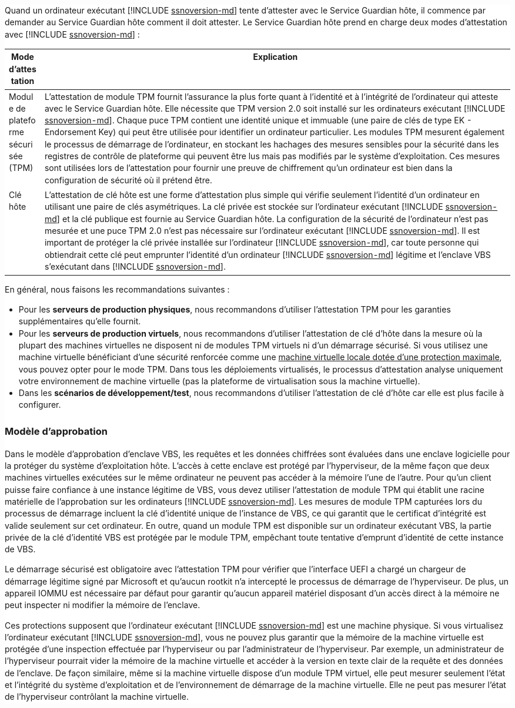 Quand un ordinateur exécutant [!INCLUDE [ssnoversion-md](../../../includes/ssnoversion-md.md)] tente d’attester avec le Service Guardian hôte, il commence par demander au Service Guardian hôte comment il doit attester.
Le Service Guardian hôte prend en charge deux modes d’attestation avec [!INCLUDE [ssnoversion-md](../../../includes/ssnoversion-md.md)] :

| Mode d’attestation | Explication |
| ---------------- | ------- |
| Module de plateforme sécurisée (TPM) | L’attestation de module TPM fournit l’assurance la plus forte quant à l’identité et à l’intégrité de l’ordinateur qui atteste avec le Service Guardian hôte. Elle nécessite que TPM version 2.0 soit installé sur les ordinateurs exécutant [!INCLUDE [ssnoversion-md](../../../includes/ssnoversion-md.md)]. Chaque puce TPM contient une identité unique et immuable (une paire de clés de type EK - Endorsement Key) qui peut être utilisée pour identifier un ordinateur particulier. Les modules TPM mesurent également le processus de démarrage de l’ordinateur, en stockant les hachages des mesures sensibles pour la sécurité dans les registres de contrôle de plateforme qui peuvent être lus mais pas modifiés par le système d’exploitation. Ces mesures sont utilisées lors de l’attestation pour fournir une preuve de chiffrement qu’un ordinateur est bien dans la configuration de sécurité où il prétend être. |
| Clé hôte | L’attestation de clé hôte est une forme d’attestation plus simple qui vérifie seulement l’identité d’un ordinateur en utilisant une paire de clés asymétriques. La clé privée est stockée sur l’ordinateur exécutant [!INCLUDE [ssnoversion-md](../../../includes/ssnoversion-md.md)] et la clé publique est fournie au Service Guardian hôte. La configuration de la sécurité de l’ordinateur n’est pas mesurée et une puce TPM 2.0 n’est pas nécessaire sur l’ordinateur exécutant [!INCLUDE [ssnoversion-md](../../../includes/ssnoversion-md.md)]. Il est important de protéger la clé privée installée sur l’ordinateur [!INCLUDE [ssnoversion-md](../../../includes/ssnoversion-md.md)], car toute personne qui obtiendrait cette clé peut emprunter l’identité d’un ordinateur [!INCLUDE [ssnoversion-md](../../../includes/ssnoversion-md.md)] légitime et l’enclave VBS s’exécutant dans [!INCLUDE [ssnoversion-md](../../../includes/ssnoversion-md.md)]. |

En général, nous faisons les recommandations suivantes :

- Pour les **serveurs de production physiques**, nous recommandons d’utiliser l’attestation TPM pour les garanties supplémentaires qu’elle fournit.
- Pour les **serveurs de production virtuels**, nous recommandons d’utiliser l’attestation de clé d’hôte dans la mesure où la plupart des machines virtuelles ne disposent ni de modules TPM virtuels ni d’un démarrage sécurisé. Si vous utilisez une machine virtuelle bénéficiant d’une sécurité renforcée comme une [machine virtuelle locale dotée d’une protection maximale](/windows-server/security/guarded-fabric-shielded-vm/guarded-fabric-and-shielded-vms-top-node), vous pouvez opter pour le mode TPM. Dans tous les déploiements virtualisés, le processus d’attestation analyse uniquement votre environnement de machine virtuelle (pas la plateforme de virtualisation sous la machine virtuelle).
- Dans les **scénarios de développement/test**, nous recommandons d’utiliser l’attestation de clé d’hôte car elle est plus facile à configurer.

### <a name="trust-model"></a>Modèle d’approbation

Dans le modèle d’approbation d’enclave VBS, les requêtes et les données chiffrées sont évaluées dans une enclave logicielle pour la protéger du système d’exploitation hôte.
L’accès à cette enclave est protégé par l’hyperviseur, de la même façon que deux machines virtuelles exécutées sur le même ordinateur ne peuvent pas accéder à la mémoire l’une de l’autre.
Pour qu’un client puisse faire confiance à une instance légitime de VBS, vous devez utiliser l’attestation de module TPM qui établit une racine matérielle de l’approbation sur les ordinateurs [!INCLUDE [ssnoversion-md](../../../includes/ssnoversion-md.md)].
Les mesures de module TPM capturées lors du processus de démarrage incluent la clé d’identité unique de l’instance de VBS, ce qui garantit que le certificat d’intégrité est valide seulement sur cet ordinateur.
En outre, quand un module TPM est disponible sur un ordinateur exécutant VBS, la partie privée de la clé d’identité VBS est protégée par le module TPM, empêchant toute tentative d’emprunt d’identité de cette instance de VBS.

Le démarrage sécurisé est obligatoire avec l’attestation TPM pour vérifier que l’interface UEFI a chargé un chargeur de démarrage légitime signé par Microsoft et qu’aucun rootkit n’a intercepté le processus de démarrage de l’hyperviseur.
De plus, un appareil IOMMU est nécessaire par défaut pour garantir qu’aucun appareil matériel disposant d’un accès direct à la mémoire ne peut inspecter ni modifier la mémoire de l’enclave.

Ces protections supposent que l’ordinateur exécutant [!INCLUDE [ssnoversion-md](../../../includes/ssnoversion-md.md)] est une machine physique.
Si vous virtualisez l’ordinateur exécutant [!INCLUDE [ssnoversion-md](../../../includes/ssnoversion-md.md)], vous ne pouvez plus garantir que la mémoire de la machine virtuelle est protégée d’une inspection effectuée par l’hyperviseur ou par l’administrateur de l’hyperviseur. Par exemple, un administrateur de l’hyperviseur pourrait vider la mémoire de la machine virtuelle et accéder à la version en texte clair de la requête et des données de l’enclave.
De façon similaire, même si la machine virtuelle dispose d’un module TPM virtuel, elle peut mesurer seulement l’état et l’intégrité du système d’exploitation et de l’environnement de démarrage de la machine virtuelle.
Elle ne peut pas mesurer l’état de l’hyperviseur contrôlant la machine virtuelle.

